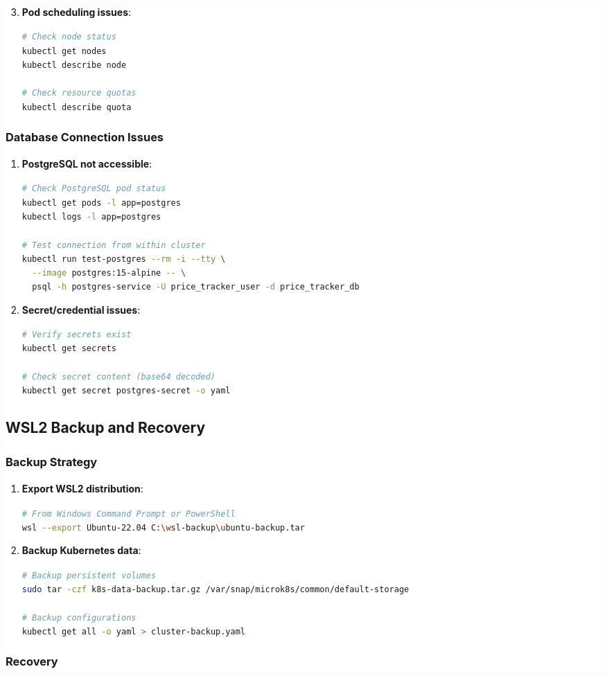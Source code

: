 3. **Pod scheduling issues**:
   ```bash
   # Check node status
   kubectl get nodes
   kubectl describe node
   
   # Check resource quotas
   kubectl describe quota
   ```

### Database Connection Issues

1. **PostgreSQL not accessible**:
   ```bash
   # Check PostgreSQL pod status
   kubectl get pods -l app=postgres
   kubectl logs -l app=postgres
   
   # Test connection from within cluster
   kubectl run test-postgres --rm -i --tty \
     --image postgres:15-alpine -- \
     psql -h postgres-service -U price_tracker_user -d price_tracker_db
   ```

2. **Secret/credential issues**:
   ```bash
   # Verify secrets exist
   kubectl get secrets
   
   # Check secret content (base64 decoded)
   kubectl get secret postgres-secret -o yaml
   ```

## WSL2 Backup and Recovery

### Backup Strategy

1. **Export WSL2 distribution**:
   ```bash
   # From Windows Command Prompt or PowerShell
   wsl --export Ubuntu-22.04 C:\wsl-backup\ubuntu-backup.tar
   ```

2. **Backup Kubernetes data**:
   ```bash
   # Backup persistent volumes
   sudo tar -czf k8s-data-backup.tar.gz /var/snap/microk8s/common/default-storage
   
   # Backup configurations
   kubectl get all -o yaml > cluster-backup.yaml
   ```

### Recovery
